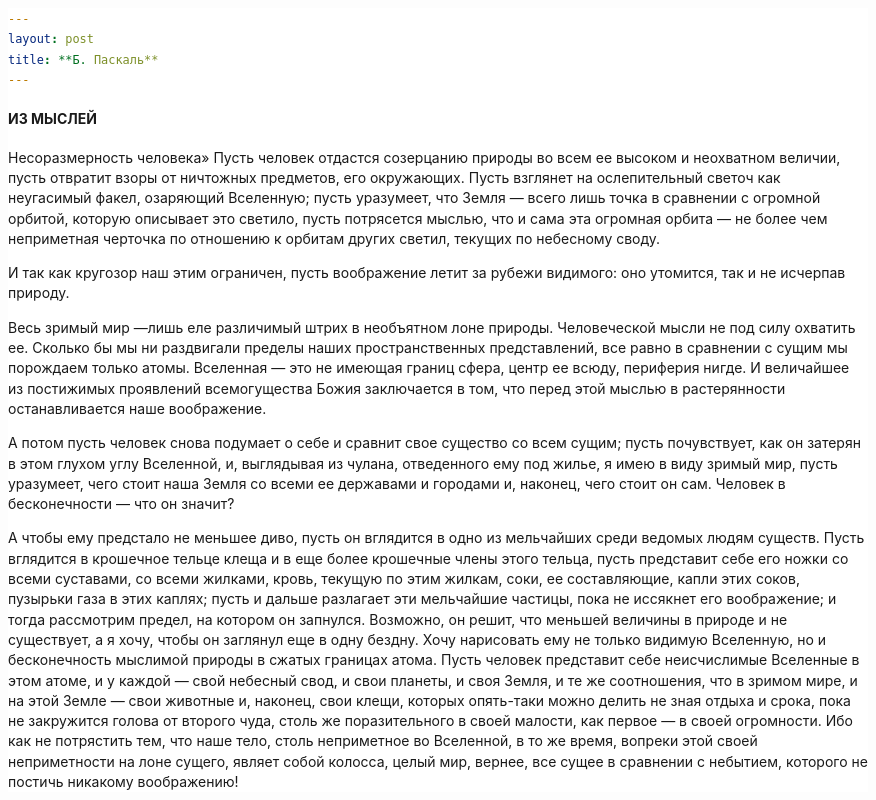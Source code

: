 ```yaml
---
layout: post
title: **Б. Паскаль**
---
```


#### **ИЗ МЫСЛЕЙ**

Несоразмерность человека» Пусть человек отдастся созерцанию природы во
всем ее высоком и неохватном величии, пусть отвратит взоры от
ничтожных предметов, его окружающих. Пусть взглянет на
ослепительный светоч как неугасимый факел, озаряющий
Все­ленную; пусть уразумеет, что Земля — всего лишь точка в
сравне­нии с огромной орбитой, которую описывает это светило, пусть
потрясется мыслью, что и сама эта огромная орбита — не более чем
неприметная черточка по отношению к орбитам других светил, текущих
по небесному своду.

И так как кругозор наш этим ограничен, пусть воображение летит за рубежи
видимого: оно утомится, так и не исчерпав природу.

Весь зримый мир —лишь еле различимый штрих в необъятном лоне природы.
Человеческой мысли не под силу охватить ее. Сколько бы мы ни
раздвигали пределы наших пространственных представлений, все
равно в сравнении с сущим мы порождаем только атомы. Вселенная — это
не имеющая границ сфера, центр ее всюду, периферия нигде. И величайшее
из постижимых проявле­ний всемогущества Божия заключается в том, что
перед этой мыслью в растерянности останавливается наше воображение.

А потом пусть человек снова подумает о себе и сравнит свое существо со
всем сущим; пусть почувствует, как он затерян в этом глухом углу
Вселенной, и, выглядывая из чулана, отведенного ему под жилье, я
имею в виду зримый мир, пусть уразумеет, чего стоит наша Земля со
всеми ее державами и городами и, наконец, чего стоит он сам.
Человек в бесконечности — что он значит?

А чтобы ему предстало не меньшее диво, пусть он вглядится в одно из
мельчайших среди ведомых людям существ. Пусть вгля­дится в
крошечное тельце клеща и в еще более крошечные члены этого
тельца, пусть представит себе его ножки со всеми суставами, со
всеми жилками, кровь, текущую по этим жилкам, соки, ее
составляющие, капли этих соков, пузырьки газа в этих каплях;
пусть и дальше разлагает эти мельчайшие частицы, пока не иссяк­нет его
воображение; и тогда рассмотрим предел, на котором он запнулся.
Возможно, он решит, что меньшей величины в природе и не
существует, а я хочу, чтобы он заглянул еще в одну бездну.
Хочу нарисовать ему не только видимую Вселенную, но и бесконечность
мыслимой природы в сжатых границах атома. Пусть человек пред­ставит
себе неисчислимые Вселенные в этом атоме, и у каждой — свой небесный
свод, и свои планеты, и своя Земля, и те же соотношения, что в зримом
мире, и на этой Земле — свои животные и, наконец, свои клещи, которых
опять-таки можно делить не зная отдыха и срока, пока не закружится
голова от второго чуда, столь же поразительного в своей малости,
как первое — в своей огромности. Ибо как не потрястить тем, что наше
тело, столь неприметное во Вселенной, в то же время, вопреки этой
своей неприметности на лоне сущего, являет собой колосса, целый
мир, вернее, все сущее в сравнении с небытием, которого не постичь
никакому воображе­нию\!
